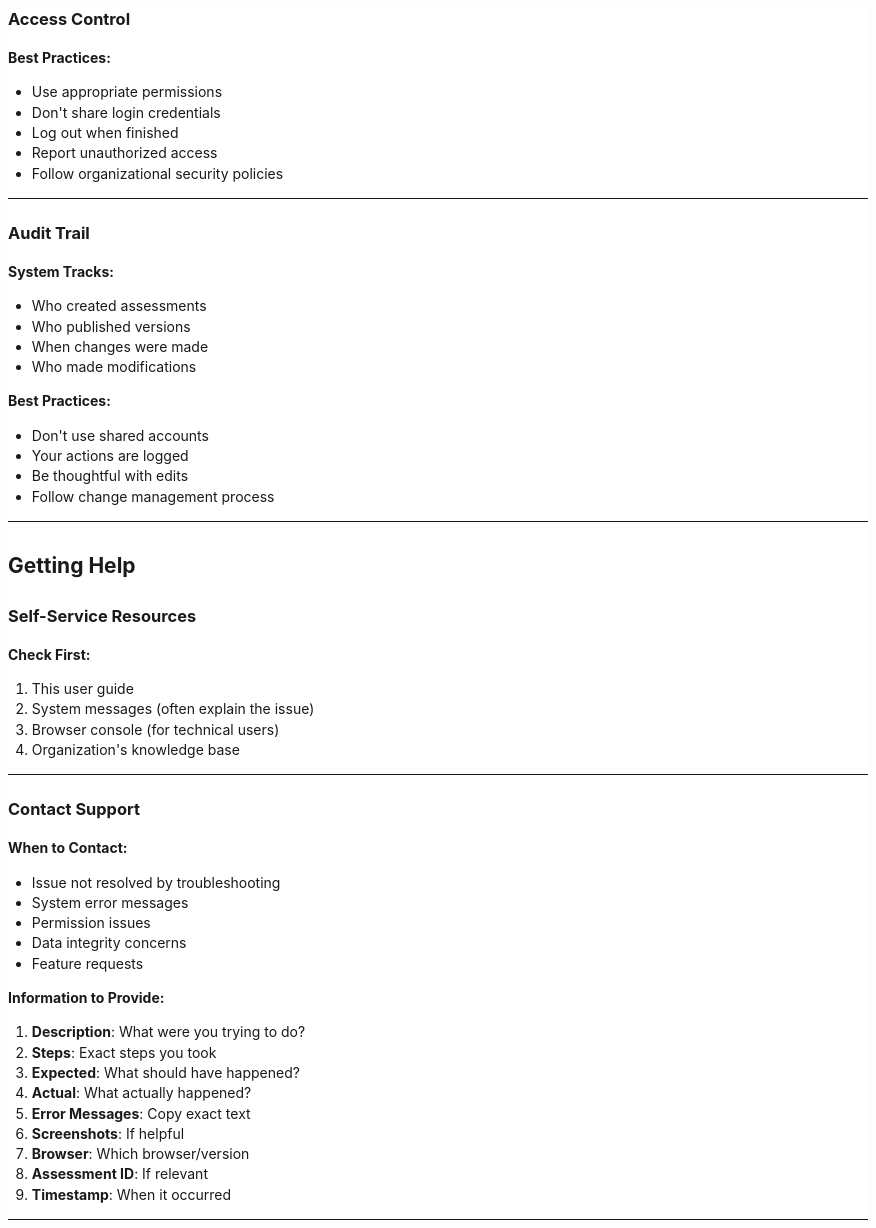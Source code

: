 ### Access Control

**Best Practices:**
- Use appropriate permissions
- Don't share login credentials
- Log out when finished
- Report unauthorized access
- Follow organizational security policies

---

### Audit Trail

**System Tracks:**
- Who created assessments
- Who published versions
- When changes were made
- Who made modifications

**Best Practices:**
- Don't use shared accounts
- Your actions are logged
- Be thoughtful with edits
- Follow change management process

---

## Getting Help

### Self-Service Resources

**Check First:**
1. This user guide
2. System messages (often explain the issue)
3. Browser console (for technical users)
4. Organization's knowledge base

---

### Contact Support

**When to Contact:**
- Issue not resolved by troubleshooting
- System error messages
- Permission issues
- Data integrity concerns
- Feature requests

**Information to Provide:**
1. **Description**: What were you trying to do?
2. **Steps**: Exact steps you took
3. **Expected**: What should have happened?
4. **Actual**: What actually happened?
5. **Error Messages**: Copy exact text
6. **Screenshots**: If helpful
7. **Browser**: Which browser/version
8. **Assessment ID**: If relevant
9. **Timestamp**: When it occurred

---